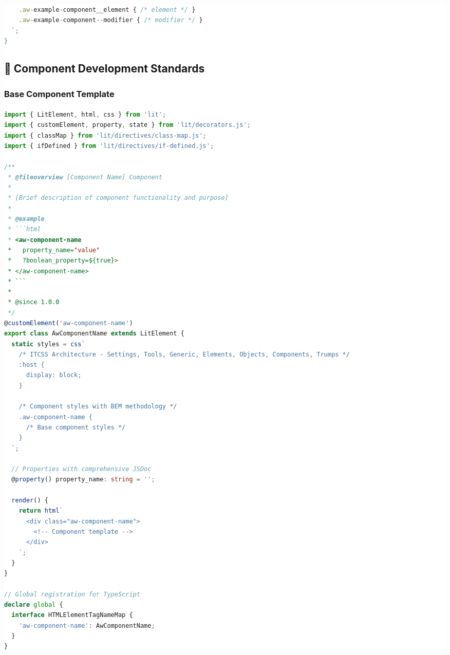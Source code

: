 ```typescript
    .aw-example-component__element { /* element */ }
    .aw-example-component--modifier { /* modifier */ }
  `;
}
```

## 🎯 Component Development Standards

### Base Component Template
```typescript
import { LitElement, html, css } from 'lit';
import { customElement, property, state } from 'lit/decorators.js';
import { classMap } from 'lit/directives/class-map.js';
import { ifDefined } from 'lit/directives/if-defined.js';

/**
 * @fileoverview [Component Name] Component
 * 
 * [Brief description of component functionality and purpose]
 * 
 * @example
 * ```html
 * <aw-component-name 
 *   property_name="value"
 *   ?boolean_property=${true}>
 * </aw-component-name>
 * ```
 * 
 * @since 1.0.0
 */
@customElement('aw-component-name')
export class AwComponentName extends LitElement {
  static styles = css`
    /* ITCSS Architecture - Settings, Tools, Generic, Elements, Objects, Components, Trumps */
    :host {
      display: block;
    }
    
    /* Component styles with BEM methodology */
    .aw-component-name {
      /* Base component styles */
    }
  `;

  // Properties with comprehensive JSDoc
  @property() property_name: string = '';
  
  render() {
    return html`
      <div class="aw-component-name">
        <!-- Component template -->
      </div>
    `;
  }
}

// Global registration for TypeScript
declare global {
  interface HTMLElementTagNameMap {
    'aw-component-name': AwComponentName;
  }
}
```